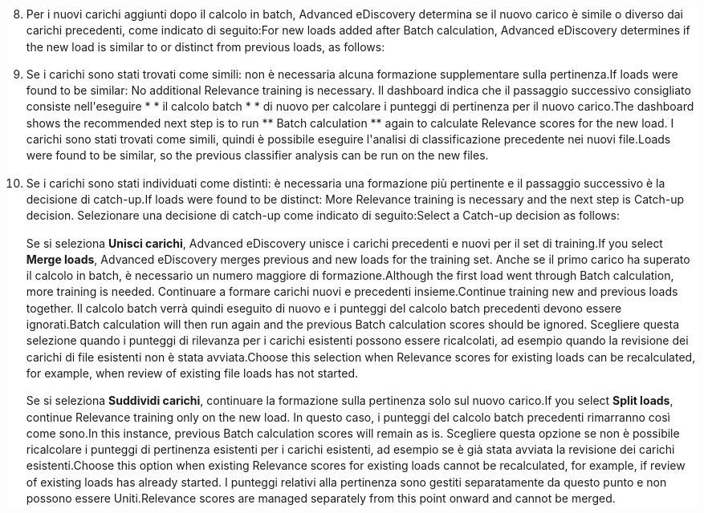 8. <span data-ttu-id="d2acd-177">Per i nuovi carichi aggiunti dopo il calcolo in batch, Advanced eDiscovery determina se il nuovo carico è simile o diverso dai carichi precedenti, come indicato di seguito:</span><span class="sxs-lookup"><span data-stu-id="d2acd-177">For new loads added after Batch calculation, Advanced eDiscovery determines if the new load is similar to or distinct from previous loads, as follows:</span></span>
    
1. <span data-ttu-id="d2acd-178">Se i carichi sono stati trovati come simili: non è necessaria alcuna formazione supplementare sulla pertinenza.</span><span class="sxs-lookup"><span data-stu-id="d2acd-178">If loads were found to be similar: No additional Relevance training is necessary.</span></span> <span data-ttu-id="d2acd-179">Il dashboard indica che il passaggio successivo consigliato consiste nell'eseguire \* \* il calcolo batch \* \* di nuovo per calcolare i punteggi di pertinenza per il nuovo carico.</span><span class="sxs-lookup"><span data-stu-id="d2acd-179">The dashboard shows the recommended next step is to run \*\* Batch calculation \*\* again to calculate Relevance scores for the new load.</span></span> <span data-ttu-id="d2acd-180">I carichi sono stati trovati come simili, quindi è possibile eseguire l'analisi di classificazione precedente nei nuovi file.</span><span class="sxs-lookup"><span data-stu-id="d2acd-180">Loads were found to be similar, so the previous classifier analysis can be run on the new files.</span></span> 
    
2. <span data-ttu-id="d2acd-181">Se i carichi sono stati individuati come distinti: è necessaria una formazione più pertinente e il passaggio successivo è la decisione di catch-up.</span><span class="sxs-lookup"><span data-stu-id="d2acd-181">If loads were found to be distinct: More Relevance training is necessary and the next step is Catch-up decision.</span></span> <span data-ttu-id="d2acd-182">Selezionare una decisione di catch-up come indicato di seguito:</span><span class="sxs-lookup"><span data-stu-id="d2acd-182">Select a Catch-up decision as follows:</span></span>
    
    <span data-ttu-id="d2acd-183">Se si seleziona **Unisci carichi**, Advanced eDiscovery unisce i carichi precedenti e nuovi per il set di training.</span><span class="sxs-lookup"><span data-stu-id="d2acd-183">If you select **Merge loads**, Advanced eDiscovery merges previous and new loads for the training set.</span></span> <span data-ttu-id="d2acd-184">Anche se il primo carico ha superato il calcolo in batch, è necessario un numero maggiore di formazione.</span><span class="sxs-lookup"><span data-stu-id="d2acd-184">Although the first load went through Batch calculation, more training is needed.</span></span> <span data-ttu-id="d2acd-185">Continuare a formare carichi nuovi e precedenti insieme.</span><span class="sxs-lookup"><span data-stu-id="d2acd-185">Continue training new and previous loads together.</span></span> <span data-ttu-id="d2acd-186">Il calcolo batch verrà quindi eseguito di nuovo e i punteggi del calcolo batch precedenti devono essere ignorati.</span><span class="sxs-lookup"><span data-stu-id="d2acd-186">Batch calculation will then run again and the previous Batch calculation scores should be ignored.</span></span> <span data-ttu-id="d2acd-187">Scegliere questa selezione quando i punteggi di rilevanza per i carichi esistenti possono essere ricalcolati, ad esempio quando la revisione dei carichi di file esistenti non è stata avviata.</span><span class="sxs-lookup"><span data-stu-id="d2acd-187">Choose this selection when Relevance scores for existing loads can be recalculated, for example, when review of existing file loads has not started.</span></span>
    
    <span data-ttu-id="d2acd-188">Se si seleziona **Suddividi carichi**, continuare la formazione sulla pertinenza solo sul nuovo carico.</span><span class="sxs-lookup"><span data-stu-id="d2acd-188">If you select **Split loads**, continue Relevance training only on the new load.</span></span> <span data-ttu-id="d2acd-189">In questo caso, i punteggi del calcolo batch precedenti rimarranno così come sono.</span><span class="sxs-lookup"><span data-stu-id="d2acd-189">In this instance, previous Batch calculation scores will remain as is.</span></span> <span data-ttu-id="d2acd-190">Scegliere questa opzione se non è possibile ricalcolare i punteggi di pertinenza esistenti per i carichi esistenti, ad esempio se è già stata avviata la revisione dei carichi esistenti.</span><span class="sxs-lookup"><span data-stu-id="d2acd-190">Choose this option when existing Relevance scores for existing loads cannot be recalculated, for example, if review of existing loads has already started.</span></span> <span data-ttu-id="d2acd-191">I punteggi relativi alla pertinenza sono gestiti separatamente da questo punto e non possono essere Uniti.</span><span class="sxs-lookup"><span data-stu-id="d2acd-191">Relevance scores are managed separately from this point onward and cannot be merged.</span></span>
    